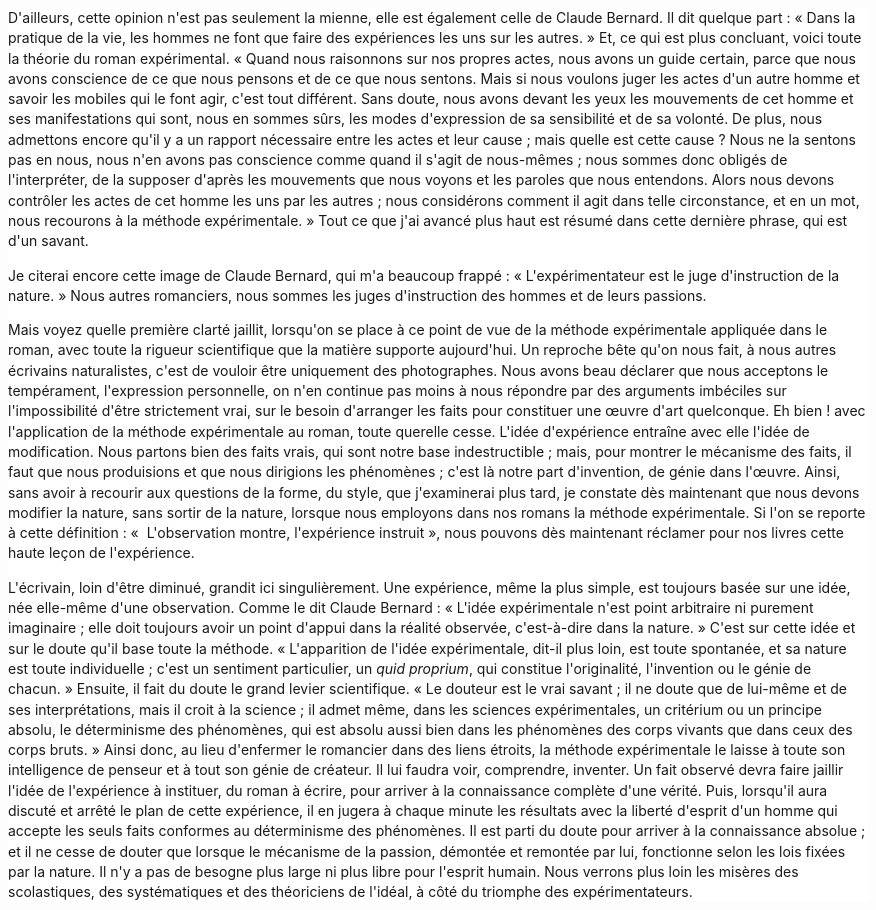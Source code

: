 D'ailleurs, cette opinion n'est pas seulement la mienne, elle est également celle de Claude Bernard. Il dit quelque part : « Dans la pratique de la vie, les hommes ne font que faire des expériences les uns sur les autres. » Et, ce qui est plus concluant, voici toute la théorie du roman expérimental. « Quand nous raisonnons sur nos propres actes, nous avons un guide certain, parce que nous avons conscience de ce que nous pensons et de ce que nous sentons. Mais si nous voulons juger les actes d'un autre homme et savoir les mobiles qui le font agir, c'est tout différent. Sans doute, nous avons devant les yeux les mouvements de cet homme et ses manifestations qui sont, nous en sommes sûrs, les modes d'expression de sa sensibilité et de sa volonté. De plus, nous admettons encore qu'il y a un rapport nécessaire entre les actes et leur cause ; mais quelle est cette cause ? Nous ne la sentons pas en nous, nous n'en avons pas conscience comme quand il s'agit de nous-mêmes ; nous sommes donc obligés de l'interpréter, de la supposer d'après les mouvements que nous voyons et les paroles que nous entendons. Alors nous devons contrôler les actes de cet homme les uns par les autres ; nous considérons comment il agit dans telle circonstance, et en un mot, nous recourons à la méthode expérimentale. » Tout ce que j'ai avancé plus haut est résumé dans cette dernière phrase, qui est d'un savant.

Je citerai encore cette image de Claude Bernard, qui m'a beaucoup frappé : « L'expérimentateur est le juge d'instruction de la nature. » Nous autres romanciers, nous sommes les juges d'instruction des hommes et de leurs passions.

Mais voyez quelle première clarté jaillit, lorsqu'on se place à ce point de vue de la méthode expérimentale appliquée dans le roman, avec toute la rigueur scientifique que la matière supporte aujourd'hui. Un reproche bête qu'on nous fait, à nous autres écrivains naturalistes, c'est de vouloir être uniquement des photographes. Nous avons beau déclarer que nous acceptons le tempérament, l'expression personnelle, on n'en continue pas moins à nous répondre par des arguments imbéciles sur l'impossibilité d'être strictement vrai, sur le besoin d'arranger les faits pour constituer une œuvre d'art quelconque. Eh bien ! avec l'application de la méthode expérimentale au roman, toute querelle cesse. L'idée d'expérience entraîne avec elle l'idée de modification. Nous partons bien des faits vrais, qui sont notre base indestructible ; mais, pour montrer le mécanisme des faits, il faut que nous produisions et que nous dirigions les phénomènes ; c'est là notre part d'invention, de génie dans l'œuvre. Ainsi, sans avoir à recourir aux questions de la forme, du style, que j'examinerai plus tard, je constate dès maintenant que nous devons modifier la nature, sans sortir de la nature, lorsque nous employons dans nos romans la méthode expérimentale. Si l'on se reporte à cette définition : «  L'observation montre, l'expérience instruit », nous pouvons dès maintenant réclamer pour nos livres cette haute leçon de l'expérience.

L'écrivain, loin d'être diminué, grandit ici singulièrement. Une expérience, même la plus simple, est toujours basée sur une idée, née elle-même d'une observation. Comme le dit Claude Bernard : « L'idée expérimentale n'est point arbitraire ni purement imaginaire ; elle doit toujours avoir un point d'appui dans la réalité observée, c'est-à-dire dans la nature. » C'est sur cette idée et sur le doute qu'il base toute la méthode. « L'apparition de l'idée expérimentale, dit-il plus loin, est toute spontanée, et sa nature est toute individuelle ; c'est un sentiment particulier, un *quid proprium*, qui constitue l'originalité, l'invention ou le génie de chacun. » Ensuite, il fait du doute le grand levier scientifique. « Le douteur est le vrai savant ; il ne doute que de lui-même et de ses interprétations, mais il croit à la science ; il admet même, dans les sciences expérimentales, un critérium ou un principe absolu, le déterminisme des phénomènes, qui est absolu aussi bien dans les phénomènes des corps vivants que dans ceux des corps bruts. » Ainsi donc, au lieu d'enfermer le romancier dans des liens étroits, la méthode expérimentale le laisse à toute son intelligence de penseur et à tout son génie de créateur. Il lui faudra voir, comprendre, inventer. Un fait observé devra faire jaillir l'idée de l'expérience à instituer, du roman à écrire, pour arriver à la connaissance complète d'une vérité. Puis, lorsqu'il aura discuté et arrêté le plan de cette expérience, il en jugera à chaque minute les résultats avec la liberté d'esprit d'un homme qui accepte les seuls faits conformes au déterminisme des phénomènes. Il est parti du doute pour arriver à la connaissance absolue ; et il ne cesse de douter que lorsque le mécanisme de la passion, démontée et remontée par lui, fonctionne selon les lois fixées par la nature. Il n'y a pas de besogne plus large ni plus libre pour l'esprit humain. Nous verrons plus loin les misères des scolastiques, des systématiques et des théoriciens de l'idéal, à côté du triomphe des expérimentateurs.
